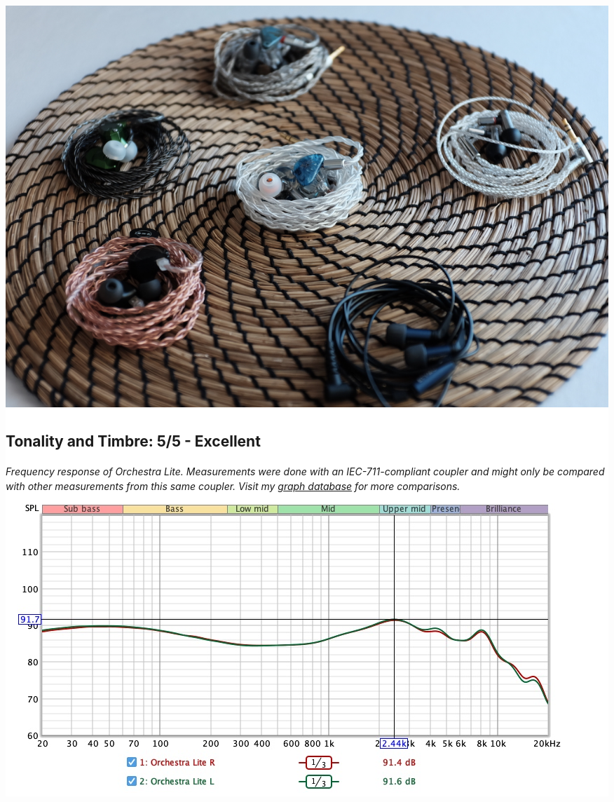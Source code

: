 ![](/assets/images/KiwiEars-OrchestraLite/KiwiEars_OrchestraLite_1.JPG)

Tonality and Timbre: 5/5 - Excellent
---
*Frequency response of Orchestra Lite. Measurements were done with an IEC-711-compliant coupler and might only be compared with other measurements from this same coupler. Visit my [graph database](https://nk-tran.com/iegems-graphtool/) for more comparisons.*

![](/assets/images/KiwiEars-OrchestraLite/KiwiEars_OrchestraLite_measurements.JPG)
